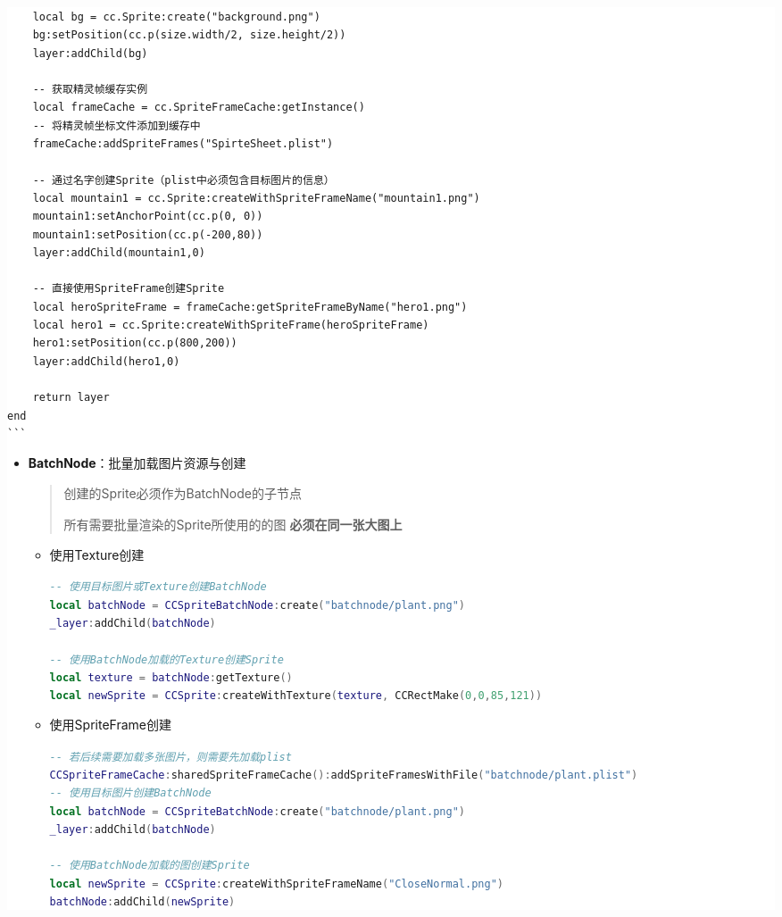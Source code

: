         local bg = cc.Sprite:create("background.png")
        bg:setPosition(cc.p(size.width/2, size.height/2))
        layer:addChild(bg)
    
        -- 获取精灵帧缓存实例
        local frameCache = cc.SpriteFrameCache:getInstance()
        -- 将精灵帧坐标文件添加到缓存中
        frameCache:addSpriteFrames("SpirteSheet.plist")
    
        -- 通过名字创建Sprite（plist中必须包含目标图片的信息）
        local mountain1 = cc.Sprite:createWithSpriteFrameName("mountain1.png")
        mountain1:setAnchorPoint(cc.p(0, 0))
        mountain1:setPosition(cc.p(-200,80))
        layer:addChild(mountain1,0)
    
        -- 直接使用SpriteFrame创建Sprite
        local heroSpriteFrame = frameCache:getSpriteFrameByName("hero1.png")
        local hero1 = cc.Sprite:createWithSpriteFrame(heroSpriteFrame)
        hero1:setPosition(cc.p(800,200))
        layer:addChild(hero1,0)
    
        return layer
    end
    ```
  
- **BatchNode**：批量加载图片资源与创建

  > 创建的Sprite必须作为BatchNode的子节点
  >
  > 所有需要批量渲染的Sprite所使用的的图 **必须在同一张大图上**

  - 使用Texture创建

    ```lua
    -- 使用目标图片或Texture创建BatchNode
    local batchNode = CCSpriteBatchNode:create("batchnode/plant.png")
    _layer:addChild(batchNode)
    
    -- 使用BatchNode加载的Texture创建Sprite
    local texture = batchNode:getTexture()
    local newSprite = CCSprite:createWithTexture(texture, CCRectMake(0,0,85,121))
    ```

  - 使用SpriteFrame创建

    ```lua
    -- 若后续需要加载多张图片，则需要先加载plist
    CCSpriteFrameCache:sharedSpriteFrameCache():addSpriteFramesWithFile("batchnode/plant.plist")
    -- 使用目标图片创建BatchNode
    local batchNode = CCSpriteBatchNode:create("batchnode/plant.png")
    _layer:addChild(batchNode)
    
    -- 使用BatchNode加载的图创建Sprite
    local newSprite = CCSprite:createWithSpriteFrameName("CloseNormal.png")
    batchNode:addChild(newSprite)
    ```
